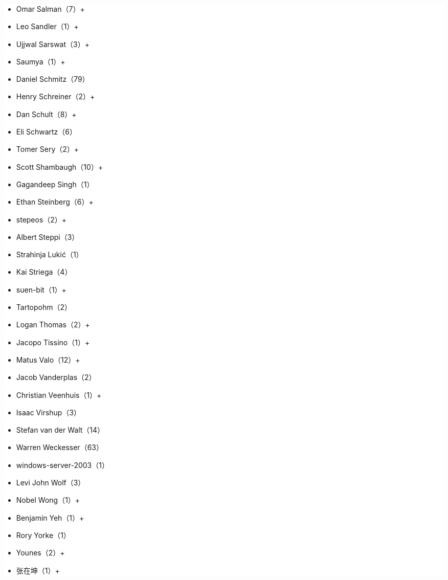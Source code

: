 +   Omar Salman（7）+

+   Leo Sandler（1）+

+   Ujjwal Sarswat（3）+

+   Saumya（1）+

+   Daniel Schmitz（79）

+   Henry Schreiner（2）+

+   Dan Schult（8）+

+   Eli Schwartz（6）

+   Tomer Sery（2）+

+   Scott Shambaugh（10）+

+   Gagandeep Singh（1）

+   Ethan Steinberg（6）+

+   stepeos（2）+

+   Albert Steppi（3）

+   Strahinja Lukić（1）

+   Kai Striega（4）

+   suen-bit（1）+

+   Tartopohm（2）

+   Logan Thomas（2）+

+   Jacopo Tissino（1）+

+   Matus Valo（12）+

+   Jacob Vanderplas（2）

+   Christian Veenhuis（1）+

+   Isaac Virshup（3）

+   Stefan van der Walt（14）

+   Warren Weckesser（63）

+   windows-server-2003（1）

+   Levi John Wolf（3）

+   Nobel Wong（1）+

+   Benjamin Yeh（1）+

+   Rory Yorke（1）

+   Younes（2）+

+   张在坤（1）+
